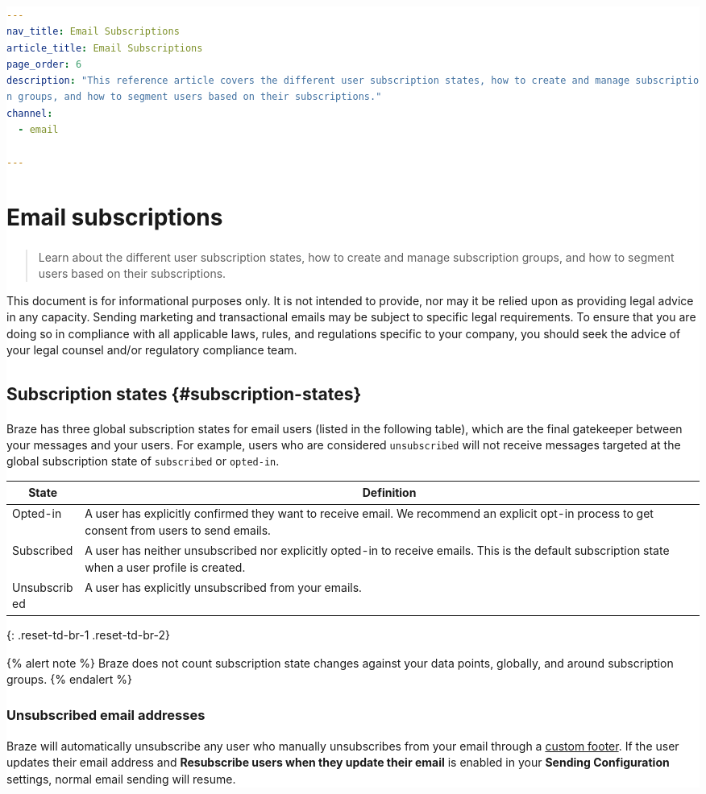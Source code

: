 ```yaml
---
nav_title: Email Subscriptions
article_title: Email Subscriptions
page_order: 6
description: "This reference article covers the different user subscription states, how to create and manage subscription groups, and how to segment users based on their subscriptions."
channel:
  - email

---
```


# Email subscriptions

> Learn about the different user subscription states, how to create and manage subscription groups, and how to segment users based on their subscriptions.

This document is for informational purposes only. It is not intended to provide, nor may it be relied upon as providing legal advice in any capacity. Sending marketing and transactional emails may be subject to specific legal requirements. To ensure that you are doing so in compliance with all applicable laws, rules, and regulations specific to your company, you should seek the advice of your legal counsel and/or regulatory compliance team.

## Subscription states {#subscription-states}

Braze has three global subscription states for email users (listed in the following table), which are the final gatekeeper between your messages and your users. For example, users who are considered `unsubscribed` will not receive messages targeted at the global subscription state of `subscribed` or `opted-in`.

| State | Definition |
| ----- | ---------- |
| Opted-in | A user has explicitly confirmed they want to receive email. We recommend an explicit opt-in process to get consent from users to send emails. |
| Subscribed | A user has neither unsubscribed nor explicitly opted-in to receive emails. This is the default subscription state when a user profile is created. |
| Unsubscribed | A user has explicitly unsubscribed from your emails. |
{: .reset-td-br-1 .reset-td-br-2}

{% alert note %}
Braze does not count subscription state changes against your data points, globally, and around subscription groups.
{% endalert %}

### Unsubscribed email addresses

Braze will automatically unsubscribe any user who manually unsubscribes from your email through a [custom footer]({{site.baseurl}}/user_guide/message_building_by_channel/email/custom_email_footer). If the user updates their email address and **Resubscribe users when they update their email** is enabled in your **Sending Configuration** settings, normal email sending will resume.
